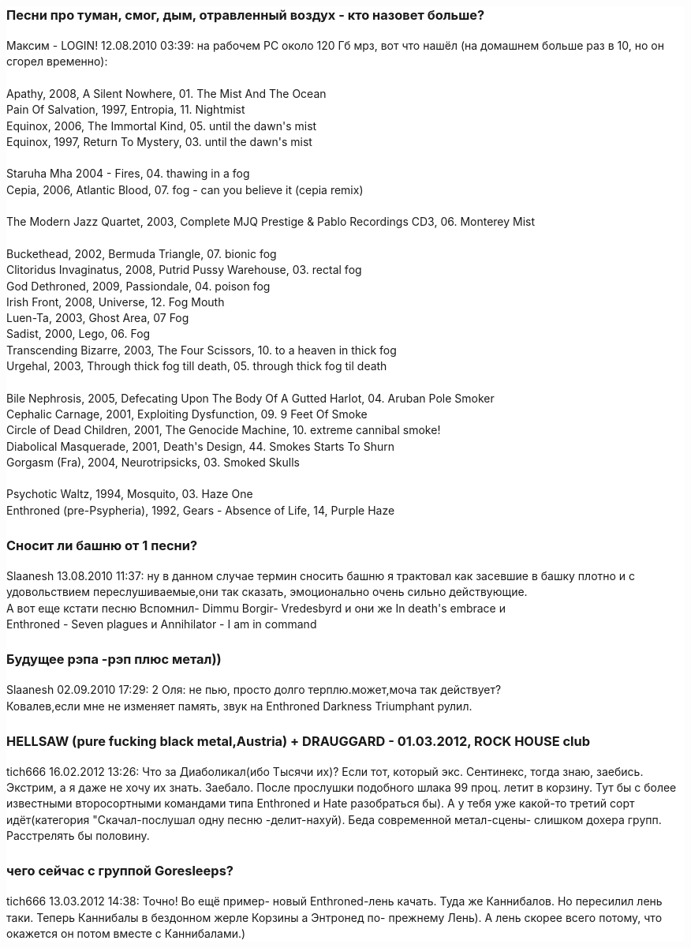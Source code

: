 ### Песни про туман, смог, дым, отравленный воздух - кто назовет больше?

Максим - LOGIN! 12.08.2010 03:39:
на рабочем РС около 120 Гб мрз, вот что нашёл (на домашнем больше раз в 10, но он сгорел временно):<BR><BR>Apathy, 2008, A Silent Nowhere, 01. The Mist And The Ocean<BR>Pain Of Salvation, 1997, Entropia, 11. Nightmist<BR>Equinox, 2006, The Immortal Kind, 05. until the dawn's mist<BR>Equinox, 1997, Return To Mystery, 03. until the dawn's mist<BR><BR>Staruha Mha 2004 - Fires, 04. thawing in a fog<BR>Cepia, 2006, Atlantic Blood, 07. fog - can you believe it (cepia remix)<BR><BR>The Modern Jazz Quartet, 2003, Complete MJQ Prestige & Pablo Recordings CD3, 06. Monterey Mist<BR><BR>Buckethead, 2002, Bermuda Triangle, 07. bionic fog<BR>Clitoridus Invaginatus, 2008, Putrid Pussy Warehouse, 03. rectal fog<BR>God Dethroned, 2009, Passiondale, 04. poison fog<BR>Irish Front, 2008, Universe, 12. Fog Mouth<BR>Luen-Ta, 2003, Ghost Area, 07 Fog<BR>Sadist, 2000, Lego, 06. Fog<BR>Transcending Bizarre, 2003, The Four Scissors, 10. to a heaven in thick fog<BR>Urgehal, 2003, Through thick fog till death, 05. through thick fog til death<BR><BR>Bile Nephrosis, 2005, Defecating Upon The Body Of A Gutted Harlot, 04. Aruban Pole Smoker<BR>Cephalic Carnage, 2001, Exploiting Dysfunction, 09. 9 Feet Of Smoke<BR>Circle of Dead Children, 2001, The Genocide Machine, 10. extreme cannibal smoke!<BR>Diabolical Masquerade, 2001, Death's Design, 44. Smokes Starts To Shurn<BR>Gorgasm (Fra), 2004, Neurotripsicks, 03. Smoked Skulls<BR><BR>Psychotic Waltz, 1994, Mosquito, 03. Haze One<BR>Enthroned  (pre-Psypheria), 1992, Gears - Absence of Life, 14, Purple Haze

### Сносит ли башню от 1 песни?

Slaanesh 13.08.2010 11:37:
ну в данном случае термин сносить башню я трактовал как засевшие в башку плотно и с удовольствием переслушиваемые,они так сказать, эмоционально очень сильно действующие.<BR>А вот еще кстати песню Вспомнил- Dimmu Borgir- Vredesbyrd и они же In death's embrace и <BR>Enthroned - Seven plagues и Annihilator - I am in command<BR>

### Будущее рэпа -рэп плюс метал))

Slaanesh 02.09.2010 17:29:
2 Оля: не пью, просто долго терплю.может,моча так действует?<BR>Ковалев,если мне не изменяет память, звук на Enthroned Darkness Triumphant рулил.

### HELLSAW (pure fucking black metal,Austria) + DRAUGGARD - 01.03.2012, ROCK HOUSE club

tich666 16.02.2012 13:26:
Что за Диаболикал(ибо Тысячи их)? Если тот, который экс. Сентинекс, тогда знаю, заебись. <BR>Экстрим, а я даже не хочу их знать. Заебало. После прослушки подобного шлака 99 проц. летит в корзину. Тут бы с более известными второсортными командами типа Enthroned и Hate разобраться бы). А у тебя уже какой-то третий сорт идёт(категория "Скачал-послушал одну песню -делит-нахуй). Беда современной метал-сцены- слишком дохера групп. Расстрелять бы половину.

###  чего сейчас с группой Goresleeps?

tich666 13.03.2012 14:38:
Точно! Во ещё пример- новый Enthroned-лень качать. Туда же Каннибалов. Но пересилил лень таки. Теперь Каннибалы в бездонном жерле Корзины а Энтронед по- прежнему Лень). А лень скорее всего потому, что окажется он потом вместе с Каннибалами.)
